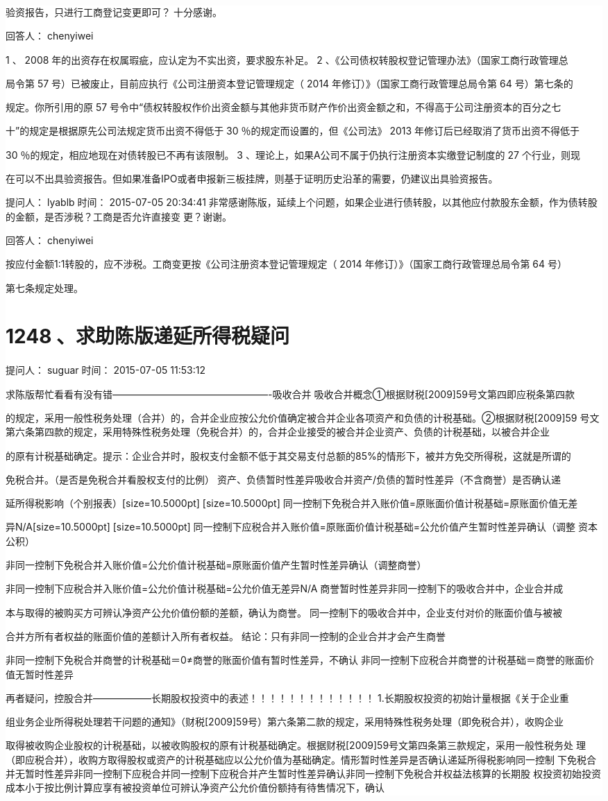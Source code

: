 验资报告，只进行工商登记变更即可？ 十分感谢。

回答人： chenyiwei

1 、 2008 年的出资存在权属瑕疵，应认定为不实出资，要求股东补足。 2 、《公司债权转股权登记管理办法》（国家工商行政管理总

局令第 57 号）已被废止，目前应执行《公司注册资本登记管理规定（ 2014 年修订）》（国家工商行政管理总局令第 64 号）第七条的

规定。你所引用的原 57 号令中“债权转股权作价出资金额与其他非货币财产作价出资金额之和，不得高于公司注册资本的百分之七

十”的规定是根据原先公司法规定货币出资不得低于 30 ％的规定而设置的，但《公司法》 2013 年修订后已经取消了货币出资不得低于

30 ％的规定，相应地现在对债转股已不再有该限制。 3 、理论上，如果A公司不属于仍执行注册资本实缴登记制度的 27 个行业，则现

在可以不出具验资报告。但如果准备IPO或者申报新三板挂牌，则基于证明历史沿革的需要，仍建议出具验资报告。

提问人： lyablb 时间： 2015-07-05 20:34:41
非常感谢陈版，延续上个问题，如果企业进行债转股，以其他应付款股东金额，作为债转股的金额，是否涉税？工商是否允许直接变
更？谢谢。

回答人： chenyiwei

按应付金额1:1转股的，应不涉税。工商变更按《公司注册资本登记管理规定（ 2014 年修订）》（国家工商行政管理总局令第 64 号）

第七条规定处理。

# 1248 、求助陈版递延所得税疑问

提问人： suguar 时间： 2015-07-05 11:53:12

求陈版帮忙看看有没有错————————————————-吸收合并 吸收合并概念①根据财税[2009]59号文第四即应税条第四款

的规定，采用一般性税务处理（合并）的，合并企业应按公允价值确定被合并企业各项资产和负债的计税基础。②根据财税[2009]59
号文第六条第四款的规定，采用特殊性税务处理（免税合并）的，合并企业接受的被合并企业资产、负债的计税基础，以被合并企业

的原有计税基础确定。提示：企业合并时，股权支付金额不低于其交易支付总额的85%的情形下，被并方免交所得税，这就是所谓的

免税合并。（是否是免税合并看股权支付的比例） 资产、负债暂时性差异吸收合并资产/负债的暂时性差异（不含商誉）是否确认递

延所得税影响（个别报表）[size=10.5000pt] [size=10.5000pt] 同一控制下免税合并入账价值=原账面价值计税基础=原账面价值无差

异N/A[size=10.5000pt] [size=10.5000pt] 同一控制下应税合并入账价值=原账面价值计税基础=公允价值产生暂时性差异确认（调整
资本公积）

非同一控制下免税合并入账价值=公允价值计税基础=原账面价值产生暂时性差异确认（调整商誉）

非同一控制下应税合并入账价值=公允价值计税基础=公允价值无差异N/A 商誉暂时性差异非同一控制下的吸收合并中，企业合并成

本与取得的被购买方可辨认净资产公允价值份额的差额，确认为商誉。 同一控制下的吸收合并中，企业支付对价的账面价值与被被

合并方所有者权益的账面价值的差额计入所有者权益。 结论：只有非同一控制的企业合并才会产生商誉

非同一控制下免税合并商誉的计税基础＝0≠商誉的账面价值有暂时性差异，不确认
非同一控制下应税合并商誉的计税基础＝商誉的账面价值无暂时性差异

再者疑问，控股合并——————长期股权投资中的表述！！！！！！！！！！！！！ 1.长期股权投资的初始计量根据《关于企业重

组业务企业所得税处理若干问题的通知》（财税[2009]59号）第六条第二款的规定，采用特殊性税务处理（即免税合并），收购企业

取得被收购企业股权的计税基础，以被收购股权的原有计税基础确定。根据财税[2009]59号文第四条第三款规定，采用一般性税务处
理（即应税合并），收购方取得股权或资产的计税基础应以公允价值为基础确定。情形暂时性差异是否确认递延所得税影响同一控制
下免税合并无暂时性差异非同一控制下应税合并同一控制下应税合并产生暂时性差异确认非同一控制下免税合并权益法核算的长期股
权投资初始投资成本小于按比例计算应享有被投资单位可辨认净资产公允价值份额持有待售情况下，确认
